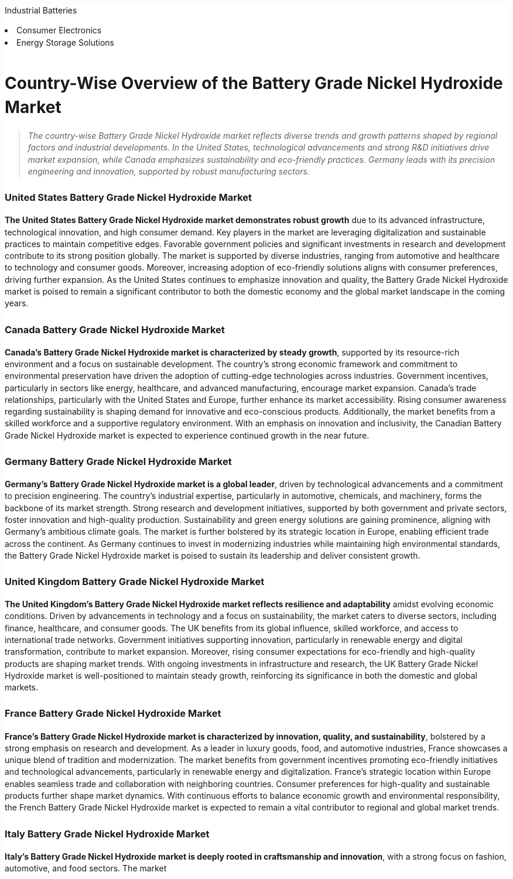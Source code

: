 Industrial Batteries</li><li> Consumer Electronics</li><li> Energy Storage Solutions</li></ul><h1><span class="">Country-Wise Overview of the Battery Grade Nickel Hydroxide Market<br /></span></h1><blockquote><p><em><span class="">The country-wise Battery Grade Nickel Hydroxide market reflects diverse trends and growth patterns shaped by regional factors and industrial developments. In the United States, technological advancements and strong R&amp;D initiatives drive market expansion, while Canada emphasizes sustainability and eco-friendly practices. Germany leads with its precision engineering and innovation, supported by robust manufacturing sectors.</span></em></p></blockquote><h3><strong>United States Battery Grade Nickel Hydroxide Market</strong></h3><p><strong>The United States Battery Grade Nickel Hydroxide market demonstrates robust growth</strong> due to its advanced infrastructure, technological innovation, and high consumer demand. Key players in the market are leveraging digitalization and sustainable practices to maintain competitive edges. Favorable government policies and significant investments in research and development contribute to its strong position globally. The market is supported by diverse industries, ranging from automotive and healthcare to technology and consumer goods. Moreover, increasing adoption of eco-friendly solutions aligns with consumer preferences, driving further expansion. As the United States continues to emphasize innovation and quality, the Battery Grade Nickel Hydroxide market is poised to remain a significant contributor to both the domestic economy and the global market landscape in the coming years.</p><h3><strong>Canada Battery Grade Nickel Hydroxide Market</strong></h3><p><strong>Canada&rsquo;s Battery Grade Nickel Hydroxide market is characterized by steady growth</strong>, supported by its resource-rich environment and a focus on sustainable development. The country&rsquo;s strong economic framework and commitment to environmental preservation have driven the adoption of cutting-edge technologies across industries. Government incentives, particularly in sectors like energy, healthcare, and advanced manufacturing, encourage market expansion. Canada&rsquo;s trade relationships, particularly with the United States and Europe, further enhance its market accessibility. Rising consumer awareness regarding sustainability is shaping demand for innovative and eco-conscious products. Additionally, the market benefits from a skilled workforce and a supportive regulatory environment. With an emphasis on innovation and inclusivity, the Canadian Battery Grade Nickel Hydroxide market is expected to experience continued growth in the near future.</p><h3><strong>Germany Battery Grade Nickel Hydroxide Market</strong></h3><p><strong>Germany&rsquo;s Battery Grade Nickel Hydroxide market is a global leader</strong>, driven by technological advancements and a commitment to precision engineering. The country&rsquo;s industrial expertise, particularly in automotive, chemicals, and machinery, forms the backbone of its market strength. Strong research and development initiatives, supported by both government and private sectors, foster innovation and high-quality production. Sustainability and green energy solutions are gaining prominence, aligning with Germany&rsquo;s ambitious climate goals. The market is further bolstered by its strategic location in Europe, enabling efficient trade across the continent. As Germany continues to invest in modernizing industries while maintaining high environmental standards, the Battery Grade Nickel Hydroxide market is poised to sustain its leadership and deliver consistent growth.</p><h3><strong>United Kingdom Battery Grade Nickel Hydroxide Market</strong></h3><p><strong>The United Kingdom&rsquo;s Battery Grade Nickel Hydroxide market reflects resilience and adaptability</strong> amidst evolving economic conditions. Driven by advancements in technology and a focus on sustainability, the market caters to diverse sectors, including finance, healthcare, and consumer goods. The UK benefits from its global influence, skilled workforce, and access to international trade networks. Government initiatives supporting innovation, particularly in renewable energy and digital transformation, contribute to market expansion. Moreover, rising consumer expectations for eco-friendly and high-quality products are shaping market trends. With ongoing investments in infrastructure and research, the UK Battery Grade Nickel Hydroxide market is well-positioned to maintain steady growth, reinforcing its significance in both the domestic and global markets.</p><h3><strong>France Battery Grade Nickel Hydroxide Market</strong></h3><p><strong>France&rsquo;s Battery Grade Nickel Hydroxide market is characterized by innovation, quality, and sustainability</strong>, bolstered by a strong emphasis on research and development. As a leader in luxury goods, food, and automotive industries, France showcases a unique blend of tradition and modernization. The market benefits from government incentives promoting eco-friendly initiatives and technological advancements, particularly in renewable energy and digitalization. France&rsquo;s strategic location within Europe enables seamless trade and collaboration with neighboring countries. Consumer preferences for high-quality and sustainable products further shape market dynamics. With continuous efforts to balance economic growth and environmental responsibility, the French Battery Grade Nickel Hydroxide market is expected to remain a vital contributor to regional and global market trends.</p><h3><strong>Italy Battery Grade Nickel Hydroxide Market</strong></h3><p><strong>Italy&rsquo;s Battery Grade Nickel Hydroxide market is deeply rooted in craftsmanship and innovation</strong>, with a strong focus on fashion, automotive, and food sectors. The market